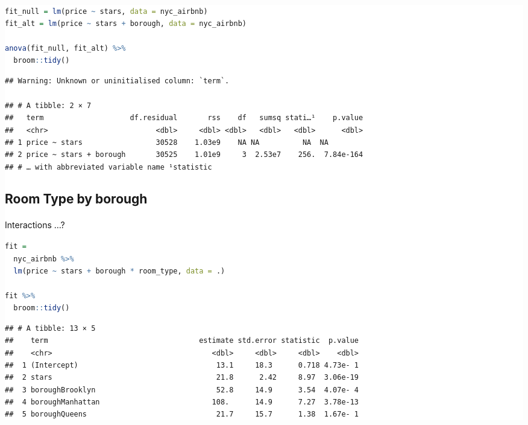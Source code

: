 ``` r
fit_null = lm(price ~ stars, data = nyc_airbnb)
fit_alt = lm(price ~ stars + borough, data = nyc_airbnb)

anova(fit_null, fit_alt) %>% 
  broom::tidy()
```

    ## Warning: Unknown or uninitialised column: `term`.

    ## # A tibble: 2 × 7
    ##   term                    df.residual       rss    df   sumsq stati…¹    p.value
    ##   <chr>                         <dbl>     <dbl> <dbl>   <dbl>   <dbl>      <dbl>
    ## 1 price ~ stars                 30528    1.03e9    NA NA          NA  NA        
    ## 2 price ~ stars + borough       30525    1.01e9     3  2.53e7    256.  7.84e-164
    ## # … with abbreviated variable name ¹​statistic

## Room Type by borough

Interactions …?

``` r
fit =
  nyc_airbnb %>% 
  lm(price ~ stars + borough * room_type, data = .)

fit %>% 
  broom::tidy()
```

    ## # A tibble: 13 × 5
    ##    term                                   estimate std.error statistic  p.value
    ##    <chr>                                     <dbl>     <dbl>     <dbl>    <dbl>
    ##  1 (Intercept)                                13.1     18.3      0.718 4.73e- 1
    ##  2 stars                                      21.8      2.42     8.97  3.06e-19
    ##  3 boroughBrooklyn                            52.8     14.9      3.54  4.07e- 4
    ##  4 boroughManhattan                          108.      14.9      7.27  3.78e-13
    ##  5 boroughQueens                              21.7     15.7      1.38  1.67e- 1